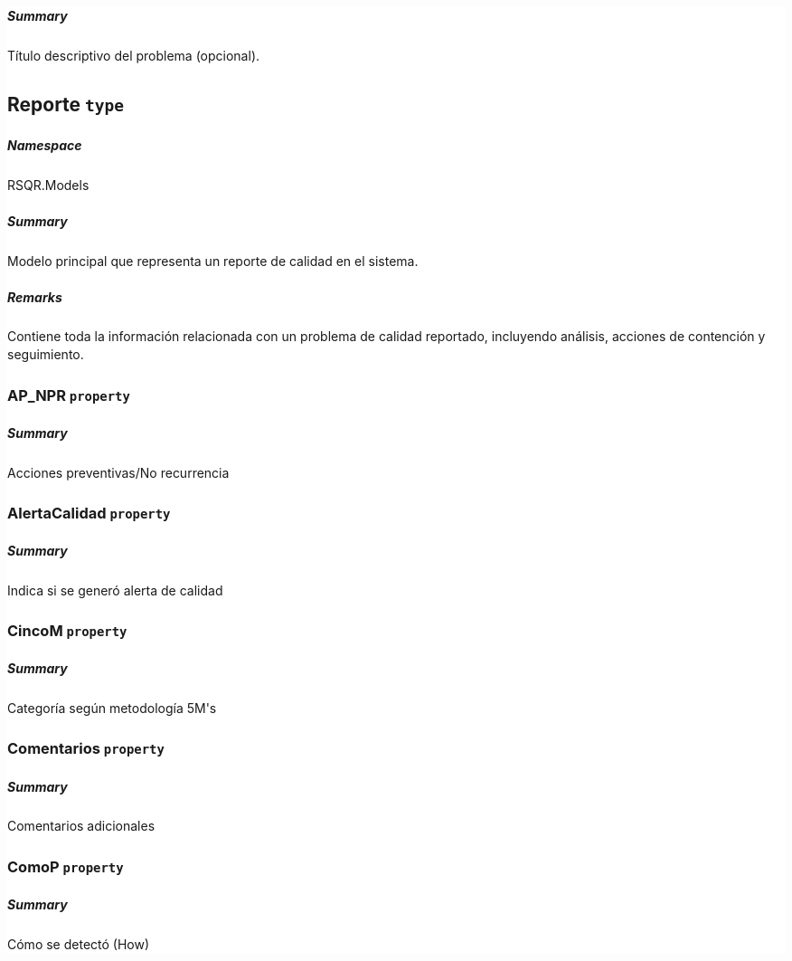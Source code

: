 ##### Summary

Título descriptivo del problema (opcional).

<a name='T-RSQR-Models-Reporte'></a>
## Reporte `type`

##### Namespace

RSQR.Models

##### Summary

Modelo principal que representa un reporte de calidad en el sistema.

##### Remarks

Contiene toda la información relacionada con un problema de calidad reportado,
incluyendo análisis, acciones de contención y seguimiento.

<a name='P-RSQR-Models-Reporte-AP_NPR'></a>
### AP_NPR `property`

##### Summary

Acciones preventivas/No recurrencia

<a name='P-RSQR-Models-Reporte-AlertaCalidad'></a>
### AlertaCalidad `property`

##### Summary

Indica si se generó alerta de calidad

<a name='P-RSQR-Models-Reporte-CincoM'></a>
### CincoM `property`

##### Summary

Categoría según metodología 5M's

<a name='P-RSQR-Models-Reporte-Comentarios'></a>
### Comentarios `property`

##### Summary

Comentarios adicionales

<a name='P-RSQR-Models-Reporte-ComoP'></a>
### ComoP `property`

##### Summary

Cómo se detectó (How)
